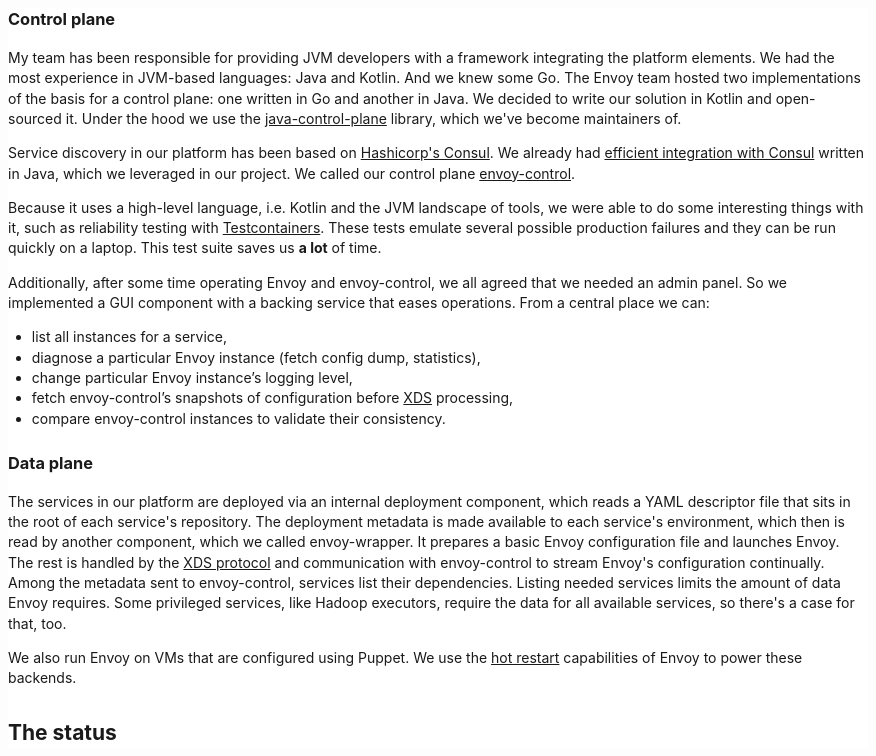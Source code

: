 ### Control plane

My team has been responsible for providing JVM developers with a framework integrating
the platform elements. We had the most experience in JVM-based languages: Java and Kotlin.
And we knew some Go. The Envoy team hosted two implementations of the basis for a control plane:
one written in Go and another in Java. We decided to write our solution in Kotlin
and open-sourced it. Under the hood we use the
[java-control-plane](https://github.com/envoyproxy/java-control-plane/)
library, which we've become maintainers of.

Service discovery in our platform has been based on
[Hashicorp's Consul](https://www.consul.io/).
We already had [efficient integration with Consul](https://github.com/allegro/consul-recipes)
written in Java, which we leveraged in our project. We called our control plane
[envoy-control](https://github.com/allegro/envoy-control).

Because it uses a high-level language, i.e. Kotlin and the JVM landscape of tools,
we were able to do some interesting things with it, such as reliability testing with
[Testcontainers](https://www.testcontainers.org/). These tests emulate several possible
production failures and they can be run quickly on a laptop.
This test suite saves us **a lot** of time.

Additionally, after some time operating Envoy and envoy-control, we all agreed that we needed
an admin panel. So we implemented a GUI component with a backing service that eases operations.
From a central place we can:

* list all instances for a service,
* diagnose a particular Envoy instance (fetch config dump, statistics),
* change particular Envoy instance’s logging level,
* fetch envoy-control’s snapshots of configuration before [XDS](https://www.envoyproxy.io/docs/envoy/latest/api-docs/xds_protocol) processing,
* compare envoy-control instances to validate their consistency.

### Data plane

The services in our platform are deployed via an internal deployment component,
which reads a YAML descriptor file that sits in the root of each service's repository.
The deployment metadata is made available to each service's environment,
which then is read by another component, which we called envoy-wrapper.
It prepares a basic Envoy configuration file and launches Envoy.
The rest is handled by the [XDS protocol](https://www.envoyproxy.io/docs/envoy/latest/api-docs/xds_protocol)
and communication with envoy-control to stream Envoy's configuration continually.
Among the metadata sent to envoy-control, services list their dependencies.
Listing needed services limits the amount of data Envoy requires. Some privileged services,
like Hadoop executors, require the data for all available services, so there's a case for that, too.

We also run Envoy on VMs that are configured using Puppet.
We use the [hot restart](https://www.envoyproxy.io/docs/envoy/latest/intro/arch_overview/operations/hot_restart.html?highlight=hot%20restart)
capabilities of Envoy to power these backends.

## The status
